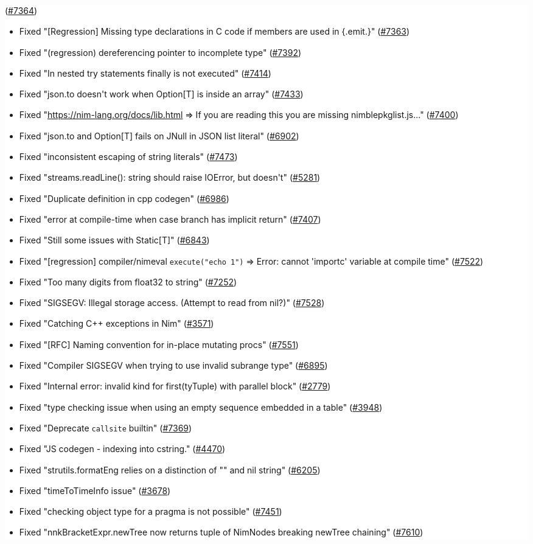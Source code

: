  ([#7364](https://github.com/nim-lang/Nim/issues/7364))
- Fixed "[Regression] Missing type declarations in C code if members are used in {.emit.}"
  ([#7363](https://github.com/nim-lang/Nim/issues/7363))
- Fixed "(regression) dereferencing pointer to incomplete type"
  ([#7392](https://github.com/nim-lang/Nim/issues/7392))
- Fixed "In nested try statements finally is not executed"
  ([#7414](https://github.com/nim-lang/Nim/issues/7414))
- Fixed "json.to doesn't work when Option[T] is inside an array"
  ([#7433](https://github.com/nim-lang/Nim/issues/7433))
- Fixed "https://nim-lang.org/docs/lib.html => If you are reading this you are missing nimblepkglist.js..."
  ([#7400](https://github.com/nim-lang/Nim/issues/7400))
- Fixed "json.to and Option[T] fails on JNull in JSON list literal"
  ([#6902](https://github.com/nim-lang/Nim/issues/6902))
- Fixed "inconsistent escaping of string literals"
  ([#7473](https://github.com/nim-lang/Nim/issues/7473))
- Fixed "streams.readLine(): string should raise IOError, but doesn't"
  ([#5281](https://github.com/nim-lang/Nim/issues/5281))

- Fixed "Duplicate definition in cpp codegen"
  ([#6986](https://github.com/nim-lang/Nim/issues/6986))
- Fixed "error at compile-time when case branch has implicit return"
  ([#7407](https://github.com/nim-lang/Nim/issues/7407))
- Fixed "Still some issues with Static[T]"
  ([#6843](https://github.com/nim-lang/Nim/issues/6843))
- Fixed "[regression] compiler/nimeval `execute("echo 1")` => Error: cannot 'importc' variable at compile time"
  ([#7522](https://github.com/nim-lang/Nim/issues/7522))
- Fixed "Too many digits from float32 to string"
  ([#7252](https://github.com/nim-lang/Nim/issues/7252))
- Fixed "SIGSEGV: Illegal storage access. (Attempt to read from nil?)"
  ([#7528](https://github.com/nim-lang/Nim/issues/7528))
- Fixed "Catching C++ exceptions in Nim"
  ([#3571](https://github.com/nim-lang/Nim/issues/3571))
- Fixed "[RFC] Naming convention for in-place mutating procs"
  ([#7551](https://github.com/nim-lang/Nim/issues/7551))
- Fixed "Compiler SIGSEGV when trying to use invalid subrange type"
  ([#6895](https://github.com/nim-lang/Nim/issues/6895))
- Fixed "Internal error: invalid kind for first(tyTuple) with parallel block"
  ([#2779](https://github.com/nim-lang/Nim/issues/2779))
- Fixed "type checking issue when using an empty sequence embedded in a table"
  ([#3948](https://github.com/nim-lang/Nim/issues/3948))
- Fixed "Deprecate ``callsite`` builtin"
  ([#7369](https://github.com/nim-lang/Nim/issues/7369))
- Fixed "JS codegen - indexing into cstring."
  ([#4470](https://github.com/nim-lang/Nim/issues/4470))

- Fixed "strutils.formatEng relies on a distinction of "" and nil string"
  ([#6205](https://github.com/nim-lang/Nim/issues/6205))
- Fixed "timeToTimeInfo issue"
  ([#3678](https://github.com/nim-lang/Nim/issues/3678))
- Fixed "checking object type for a pragma is not possible"
  ([#7451](https://github.com/nim-lang/Nim/issues/7451))
- Fixed "nnkBracketExpr.newTree now returns tuple of NimNodes breaking newTree chaining"
  ([#7610](https://github.com/nim-lang/Nim/issues/7610))

